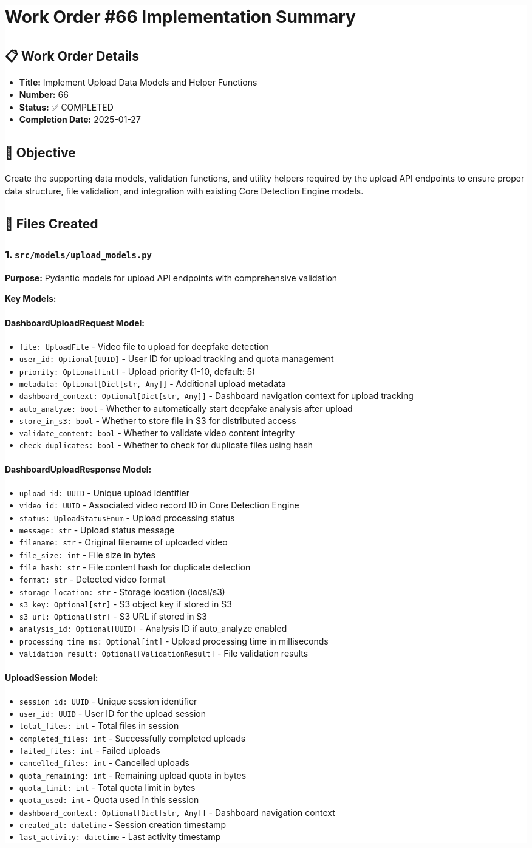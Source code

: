 # Work Order #66 Implementation Summary

## 📋 **Work Order Details**
- **Title:** Implement Upload Data Models and Helper Functions
- **Number:** 66
- **Status:** ✅ COMPLETED
- **Completion Date:** 2025-01-27

## 🎯 **Objective**
Create the supporting data models, validation functions, and utility helpers required by the upload API endpoints to ensure proper data structure, file validation, and integration with existing Core Detection Engine models.

## 📁 **Files Created**

### 1. **`src/models/upload_models.py`**
**Purpose:** Pydantic models for upload API endpoints with comprehensive validation

**Key Models:**

#### **DashboardUploadRequest Model:**
- `file: UploadFile` - Video file to upload for deepfake detection
- `user_id: Optional[UUID]` - User ID for upload tracking and quota management
- `priority: Optional[int]` - Upload priority (1-10, default: 5)
- `metadata: Optional[Dict[str, Any]]` - Additional upload metadata
- `dashboard_context: Optional[Dict[str, Any]]` - Dashboard navigation context for upload tracking
- `auto_analyze: bool` - Whether to automatically start deepfake analysis after upload
- `store_in_s3: bool` - Whether to store file in S3 for distributed access
- `validate_content: bool` - Whether to validate video content integrity
- `check_duplicates: bool` - Whether to check for duplicate files using hash

#### **DashboardUploadResponse Model:**
- `upload_id: UUID` - Unique upload identifier
- `video_id: UUID` - Associated video record ID in Core Detection Engine
- `status: UploadStatusEnum` - Upload processing status
- `message: str` - Upload status message
- `filename: str` - Original filename of uploaded video
- `file_size: int` - File size in bytes
- `file_hash: str` - File content hash for duplicate detection
- `format: str` - Detected video format
- `storage_location: str` - Storage location (local/s3)
- `s3_key: Optional[str]` - S3 object key if stored in S3
- `s3_url: Optional[str]` - S3 URL if stored in S3
- `analysis_id: Optional[UUID]` - Analysis ID if auto_analyze enabled
- `processing_time_ms: Optional[int]` - Upload processing time in milliseconds
- `validation_result: Optional[ValidationResult]` - File validation results

#### **UploadSession Model:**
- `session_id: UUID` - Unique session identifier
- `user_id: UUID` - User ID for the upload session
- `total_files: int` - Total files in session
- `completed_files: int` - Successfully completed uploads
- `failed_files: int` - Failed uploads
- `cancelled_files: int` - Cancelled uploads
- `quota_remaining: int` - Remaining upload quota in bytes
- `quota_limit: int` - Total quota limit in bytes
- `quota_used: int` - Quota used in this session
- `dashboard_context: Optional[Dict[str, Any]]` - Dashboard navigation context
- `created_at: datetime` - Session creation timestamp
- `last_activity: datetime` - Last activity timestamp